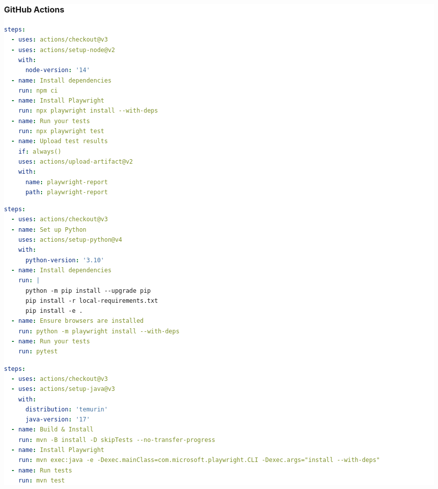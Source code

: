 ### GitHub Actions

```yml js
steps:
  - uses: actions/checkout@v3
  - uses: actions/setup-node@v2
    with:
      node-version: '14'
  - name: Install dependencies
    run: npm ci
  - name: Install Playwright
    run: npx playwright install --with-deps
  - name: Run your tests
    run: npx playwright test
  - name: Upload test results
    if: always()
    uses: actions/upload-artifact@v2
    with:
      name: playwright-report
      path: playwright-report
```

```yml python
steps:
  - uses: actions/checkout@v3
  - name: Set up Python
    uses: actions/setup-python@v4
    with:
      python-version: '3.10'
  - name: Install dependencies
    run: |
      python -m pip install --upgrade pip
      pip install -r local-requirements.txt
      pip install -e .
  - name: Ensure browsers are installed
    run: python -m playwright install --with-deps
  - name: Run your tests
    run: pytest
```

```yml java
steps:
  - uses: actions/checkout@v3
  - uses: actions/setup-java@v3
    with:
      distribution: 'temurin'
      java-version: '17'
  - name: Build & Install
    run: mvn -B install -D skipTests --no-transfer-progress
  - name: Install Playwright
    run: mvn exec:java -e -Dexec.mainClass=com.microsoft.playwright.CLI -Dexec.args="install --with-deps"
  - name: Run tests
    run: mvn test
```
